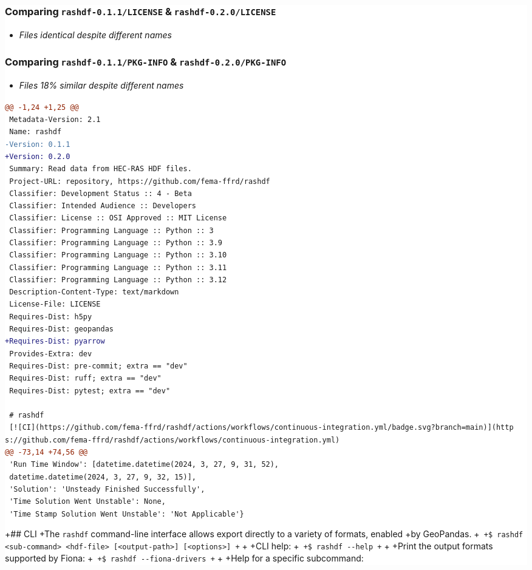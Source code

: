 ### Comparing `rashdf-0.1.1/LICENSE` & `rashdf-0.2.0/LICENSE`

 * *Files identical despite different names*

### Comparing `rashdf-0.1.1/PKG-INFO` & `rashdf-0.2.0/PKG-INFO`

 * *Files 18% similar despite different names*

```diff
@@ -1,24 +1,25 @@
 Metadata-Version: 2.1
 Name: rashdf
-Version: 0.1.1
+Version: 0.2.0
 Summary: Read data from HEC-RAS HDF files.
 Project-URL: repository, https://github.com/fema-ffrd/rashdf
 Classifier: Development Status :: 4 - Beta
 Classifier: Intended Audience :: Developers
 Classifier: License :: OSI Approved :: MIT License
 Classifier: Programming Language :: Python :: 3
 Classifier: Programming Language :: Python :: 3.9
 Classifier: Programming Language :: Python :: 3.10
 Classifier: Programming Language :: Python :: 3.11
 Classifier: Programming Language :: Python :: 3.12
 Description-Content-Type: text/markdown
 License-File: LICENSE
 Requires-Dist: h5py
 Requires-Dist: geopandas
+Requires-Dist: pyarrow
 Provides-Extra: dev
 Requires-Dist: pre-commit; extra == "dev"
 Requires-Dist: ruff; extra == "dev"
 Requires-Dist: pytest; extra == "dev"
 
 # rashdf
 [![CI](https://github.com/fema-ffrd/rashdf/actions/workflows/continuous-integration.yml/badge.svg?branch=main)](https://github.com/fema-ffrd/rashdf/actions/workflows/continuous-integration.yml)
@@ -73,14 +74,56 @@
 'Run Time Window': [datetime.datetime(2024, 3, 27, 9, 31, 52),
 datetime.datetime(2024, 3, 27, 9, 32, 15)],
 'Solution': 'Unsteady Finished Successfully',
 'Time Solution Went Unstable': None,
 'Time Stamp Solution Went Unstable': 'Not Applicable'}
 ```
 
+## CLI
+The `rashdf` command-line interface allows export directly to a variety of formats, enabled
+by GeoPandas.
+```
+$ rashdf <sub-command> <hdf-file> [<output-path>] [<options>]
+```
+
+CLI help:
+```
+$ rashdf --help
+```
+
+Print the output formats supported by Fiona:
+```
+$ rashdf --fiona-drivers
+```
+
+Help for a specific subcommand: